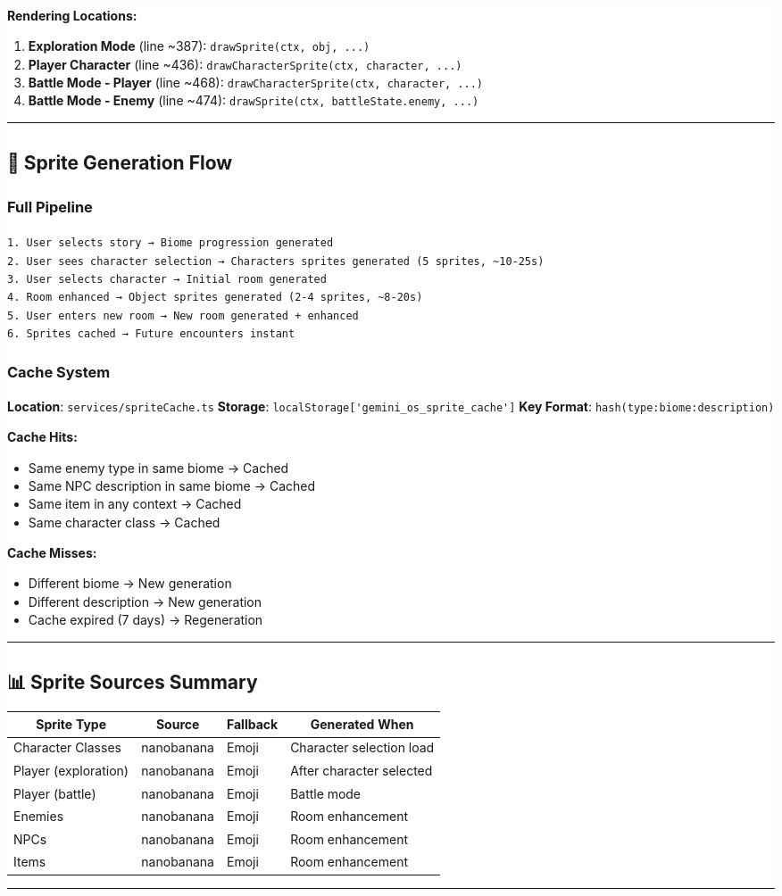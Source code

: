 **Rendering Locations:**
1. **Exploration Mode** (line ~387): `drawSprite(ctx, obj, ...)`
2. **Player Character** (line ~436): `drawCharacterSprite(ctx, character, ...)`
3. **Battle Mode - Player** (line ~468): `drawCharacterSprite(ctx, character, ...)`
4. **Battle Mode - Enemy** (line ~474): `drawSprite(ctx, battleState.enemy, ...)`

---

## 🔄 Sprite Generation Flow

### Full Pipeline

```
1. User selects story → Biome progression generated
2. User sees character selection → Characters sprites generated (5 sprites, ~10-25s)
3. User selects character → Initial room generated
4. Room enhanced → Object sprites generated (2-4 sprites, ~8-20s)
5. User enters new room → New room generated + enhanced
6. Sprites cached → Future encounters instant
```

### Cache System

**Location**: `services/spriteCache.ts`
**Storage**: `localStorage['gemini_os_sprite_cache']`
**Key Format**: `hash(type:biome:description)`

**Cache Hits:**
- Same enemy type in same biome → Cached
- Same NPC description in same biome → Cached
- Same item in any context → Cached
- Same character class → Cached

**Cache Misses:**
- Different biome → New generation
- Different description → New generation
- Cache expired (7 days) → Regeneration

---

## 📊 Sprite Sources Summary

| Sprite Type | Source | Fallback | Generated When |
|-------------|--------|----------|----------------|
| Character Classes | nanobanana | Emoji | Character selection load |
| Player (exploration) | nanobanana | Emoji | After character selected |
| Player (battle) | nanobanana | Emoji | Battle mode |
| Enemies | nanobanana | Emoji | Room enhancement |
| NPCs | nanobanana | Emoji | Room enhancement |
| Items | nanobanana | Emoji | Room enhancement |

---